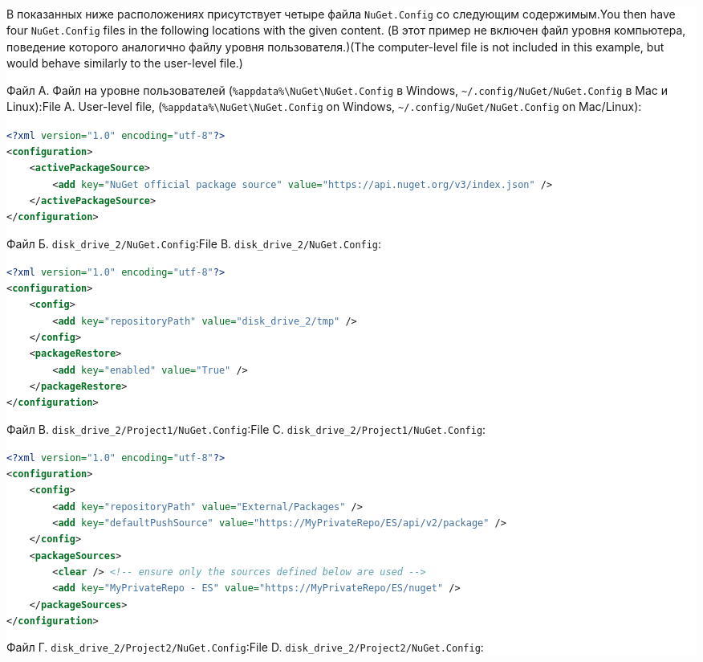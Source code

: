 <span data-ttu-id="a4f2d-170">В показанных ниже расположениях присутствует четыре файла `NuGet.Config` со следующим содержимым.</span><span class="sxs-lookup"><span data-stu-id="a4f2d-170">You then have four `NuGet.Config` files in the following locations with the given content.</span></span> <span data-ttu-id="a4f2d-171">(В этот пример не включен файл уровня компьютера, поведение которого аналогично файлу уровня пользователя.)</span><span class="sxs-lookup"><span data-stu-id="a4f2d-171">(The computer-level file is not included in this example, but would behave similarly to the user-level file.)</span></span>

<span data-ttu-id="a4f2d-172">Файл А. Файл на уровне пользователей (`%appdata%\NuGet\NuGet.Config` в Windows, `~/.config/NuGet/NuGet.Config` в Mac и Linux):</span><span class="sxs-lookup"><span data-stu-id="a4f2d-172">File A. User-level file, (`%appdata%\NuGet\NuGet.Config` on Windows, `~/.config/NuGet/NuGet.Config` on Mac/Linux):</span></span>

```xml
<?xml version="1.0" encoding="utf-8"?>
<configuration>
    <activePackageSource>
        <add key="NuGet official package source" value="https://api.nuget.org/v3/index.json" />
    </activePackageSource>
</configuration>
```

<span data-ttu-id="a4f2d-173">Файл Б. `disk_drive_2/NuGet.Config`:</span><span class="sxs-lookup"><span data-stu-id="a4f2d-173">File B. `disk_drive_2/NuGet.Config`:</span></span>

```xml
<?xml version="1.0" encoding="utf-8"?>
<configuration>
    <config>
        <add key="repositoryPath" value="disk_drive_2/tmp" />
    </config>
    <packageRestore>
        <add key="enabled" value="True" />
    </packageRestore>
</configuration>
```

<span data-ttu-id="a4f2d-174">Файл В. `disk_drive_2/Project1/NuGet.Config`:</span><span class="sxs-lookup"><span data-stu-id="a4f2d-174">File C. `disk_drive_2/Project1/NuGet.Config`:</span></span>

```xml
<?xml version="1.0" encoding="utf-8"?>
<configuration>
    <config>
        <add key="repositoryPath" value="External/Packages" />
        <add key="defaultPushSource" value="https://MyPrivateRepo/ES/api/v2/package" />
    </config>
    <packageSources>
        <clear /> <!-- ensure only the sources defined below are used -->
        <add key="MyPrivateRepo - ES" value="https://MyPrivateRepo/ES/nuget" />
    </packageSources>
</configuration>
```

<span data-ttu-id="a4f2d-175">Файл Г. `disk_drive_2/Project2/NuGet.Config`:</span><span class="sxs-lookup"><span data-stu-id="a4f2d-175">File D. `disk_drive_2/Project2/NuGet.Config`:</span></span>
